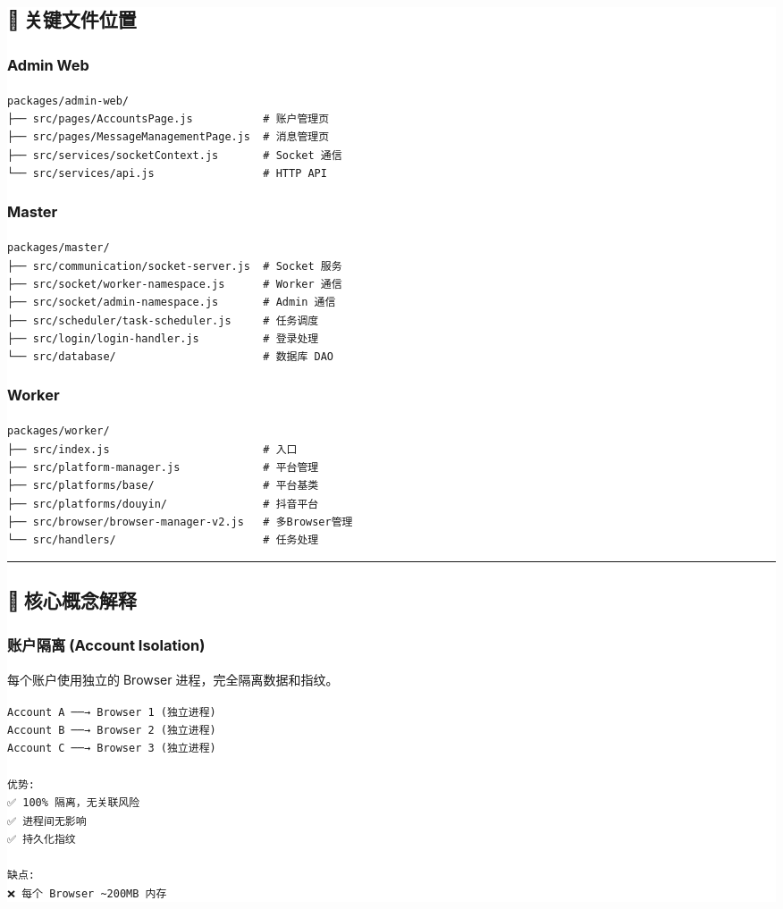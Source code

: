 
## 📁 关键文件位置

### Admin Web
```
packages/admin-web/
├── src/pages/AccountsPage.js           # 账户管理页
├── src/pages/MessageManagementPage.js  # 消息管理页
├── src/services/socketContext.js       # Socket 通信
└── src/services/api.js                 # HTTP API
```

### Master
```
packages/master/
├── src/communication/socket-server.js  # Socket 服务
├── src/socket/worker-namespace.js      # Worker 通信
├── src/socket/admin-namespace.js       # Admin 通信
├── src/scheduler/task-scheduler.js     # 任务调度
├── src/login/login-handler.js          # 登录处理
└── src/database/                       # 数据库 DAO
```

### Worker
```
packages/worker/
├── src/index.js                        # 入口
├── src/platform-manager.js             # 平台管理
├── src/platforms/base/                 # 平台基类
├── src/platforms/douyin/               # 抖音平台
├── src/browser/browser-manager-v2.js   # 多Browser管理
└── src/handlers/                       # 任务处理
```

---

## 🔑 核心概念解释

### 账户隔离 (Account Isolation)
每个账户使用独立的 Browser 进程，完全隔离数据和指纹。

```
Account A ──→ Browser 1 (独立进程)
Account B ──→ Browser 2 (独立进程)
Account C ──→ Browser 3 (独立进程)

优势:
✅ 100% 隔离，无关联风险
✅ 进程间无影响
✅ 持久化指纹

缺点:
❌ 每个 Browser ~200MB 内存
```
